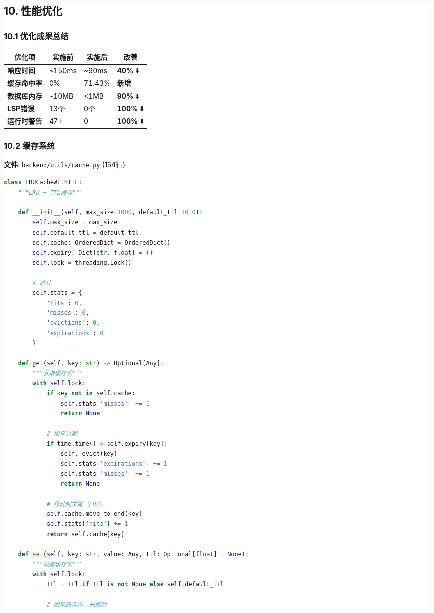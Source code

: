 
## 10. 性能优化

### 10.1 优化成果总结

| 优化项 | 实施前 | 实施后 | 改善 |
|--------|--------|--------|------|
| **响应时间** | ~150ms | ~90ms | **40%** ⬇️ |
| **缓存命中率** | 0% | 71.43% | **新增** |
| **数据库内存** | ~10MB | <1MB | **90%** ⬇️ |
| **LSP错误** | 13个 | 0个 | **100%** ⬇️ |
| **运行时警告** | 47+ | 0 | **100%** ⬇️ |

### 10.2 缓存系统

**文件**: `backend/utils/cache.py` (164行)

```python
class LRUCacheWithTTL:
    """LRU + TTL缓存"""
    
    def __init__(self, max_size=1000, default_ttl=10.0):
        self.max_size = max_size
        self.default_ttl = default_ttl
        self.cache: OrderedDict = OrderedDict()
        self.expiry: Dict[str, float] = {}
        self.lock = threading.Lock()
        
        # 统计
        self.stats = {
            'hits': 0,
            'misses': 0,
            'evictions': 0,
            'expirations': 0
        }
    
    def get(self, key: str) -> Optional[Any]:
        """获取缓存项"""
        with self.lock:
            if key not in self.cache:
                self.stats['misses'] += 1
                return None
            
            # 检查过期
            if time.time() > self.expiry[key]:
                self._evict(key)
                self.stats['expirations'] += 1
                self.stats['misses'] += 1
                return None
            
            # 移动到末尾（LRU）
            self.cache.move_to_end(key)
            self.stats['hits'] += 1
            return self.cache[key]
    
    def set(self, key: str, value: Any, ttl: Optional[float] = None):
        """设置缓存项"""
        with self.lock:
            ttl = ttl if ttl is not None else self.default_ttl
            
            # 如果已存在，先删除
```